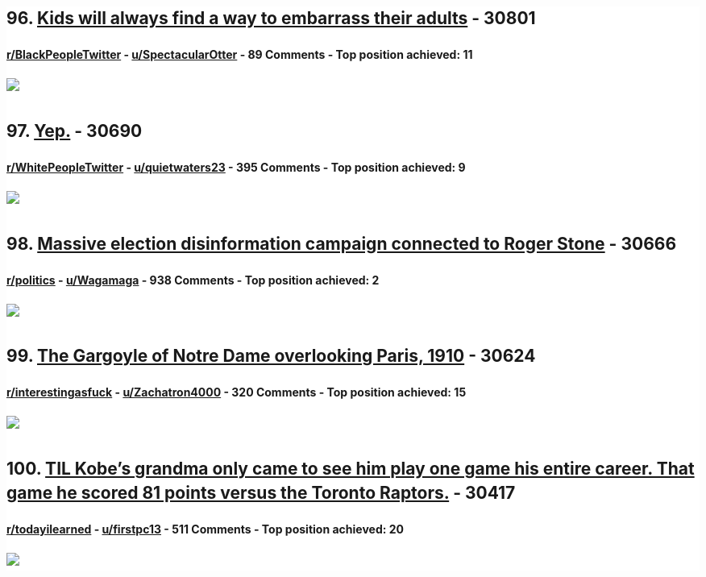 ## 96. [Kids will always find a way to embarrass their adults](http://reddit.com/r/BlackPeopleTwitter/comments/jusk9r/kids_will_always_find_a_way_to_embarrass_their/) - 30801
#### [r/BlackPeopleTwitter](http://reddit.com/r/BlackPeopleTwitter) - [u/SpectacularOtter](http://reddit.com/u/SpectacularOtter) - 89 Comments - Top position achieved: 11

<a href="https://i.imgur.com/hQzziUR.jpg"><img src="https://b.thumbs.redditmedia.com/tNA0TKPgkwvZI6L9RhnPGna_uOCxk-86wmudtE83C2U.jpg"></img></a>

## 97. [Yep.](http://reddit.com/r/WhitePeopleTwitter/comments/jueyju/yep/) - 30690
#### [r/WhitePeopleTwitter](http://reddit.com/r/WhitePeopleTwitter) - [u/quietwaters23](http://reddit.com/u/quietwaters23) - 395 Comments - Top position achieved: 9

<a href="https://i.redd.it/po3t6w47mbz51.jpg"><img src="https://b.thumbs.redditmedia.com/7hQn1--ijPCQ9BHL-GoeGummbUZMZRo41cZegInBMKA.jpg"></img></a>

## 98. [Massive election disinformation campaign connected to Roger Stone](http://reddit.com/r/politics/comments/jumg17/massive_election_disinformation_campaign/) - 30666
#### [r/politics](http://reddit.com/r/politics) - [u/Wagamaga](http://reddit.com/u/Wagamaga) - 938 Comments - Top position achieved: 2

<a href="https://us.cnn.com/videos/politics/2020/11/14/roger-stone-stop-the-steal-campaign-trump-drew-griffin-ebof-vpx.cnn"><img src="https://b.thumbs.redditmedia.com/_wNmee7tYbO1rxo4WknB1f3p7jfjNLAHArGAMjcqjVU.jpg"></img></a>

## 99. [The Gargoyle of Notre Dame overlooking Paris, 1910](http://reddit.com/r/interestingasfuck/comments/juwkfd/the_gargoyle_of_notre_dame_overlooking_paris_1910/) - 30624
#### [r/interestingasfuck](http://reddit.com/r/interestingasfuck) - [u/Zachatron4000](http://reddit.com/u/Zachatron4000) - 320 Comments - Top position achieved: 15

<a href="https://i.redd.it/xnw80oz4uhz51.jpg"><img src="https://b.thumbs.redditmedia.com/NLgL1_YE_dL_l57hVejo_IdTJQBxamx0vmXD5B1cLRI.jpg"></img></a>

## 100. [TIL Kobe’s grandma only came to see him play one game his entire career. That game he scored 81 points versus the Toronto Raptors.](http://reddit.com/r/todayilearned/comments/juonu5/til_kobes_grandma_only_came_to_see_him_play_one/) - 30417
#### [r/todayilearned](http://reddit.com/r/todayilearned) - [u/firstpc13](http://reddit.com/u/firstpc13) - 511 Comments - Top position achieved: 20

<a href="https://www.opencourt-basketball.com/kobe-bryant-grandma-inspired-me-to-81-point-game/"><img src="https://b.thumbs.redditmedia.com/LD6mMh83tB-cklmoyOSh-FzipMy1MK0BOvGG1CXoZEw.jpg"></img></a>
